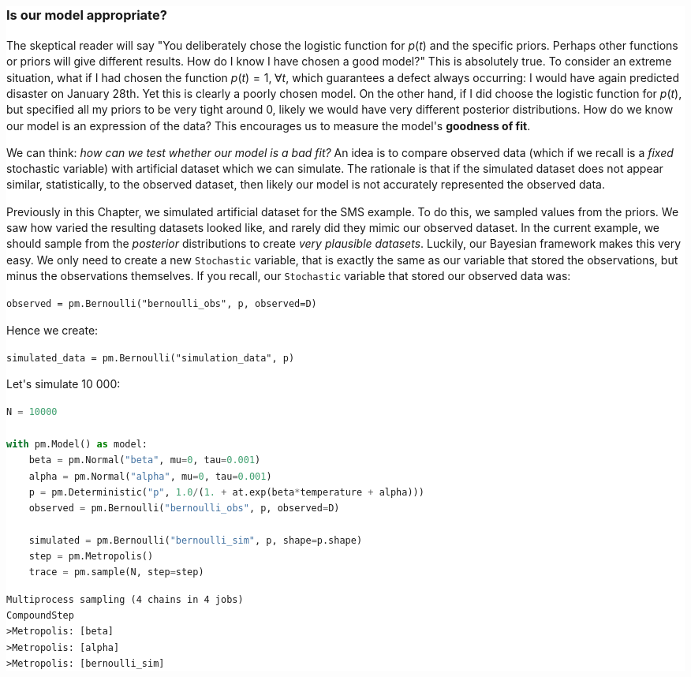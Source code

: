

### Is our model appropriate?

The skeptical reader will say "You deliberately chose the logistic function for $p(t)$ and the specific priors. Perhaps other functions or priors will give different results. How do I know I have chosen a good model?" This is absolutely true. To consider an extreme situation, what if I had chosen the function $p(t) = 1,\; \forall t$, which guarantees a defect always occurring: I would have again predicted disaster on January 28th. Yet this is clearly a poorly chosen model. On the other hand, if I did choose the logistic function for $p(t)$, but specified all my priors to be very tight around 0, likely we would have very different posterior distributions. How do we know our model is an expression of the data? This encourages us to measure the model's **goodness of fit**.

We can think: *how can we test whether our model is a bad fit?* An idea is to compare observed data (which if we recall is a *fixed* stochastic variable) with artificial dataset which we can simulate. The rationale is that if the simulated dataset does not appear similar, statistically, to the observed dataset, then likely our model is not accurately represented the observed data. 

Previously in this Chapter, we simulated artificial dataset for the SMS example. To do this, we sampled values from the priors. We saw how varied the resulting datasets looked like, and rarely did they mimic our observed dataset. In the current example,  we should sample from the *posterior* distributions to create *very plausible datasets*. Luckily, our Bayesian framework makes this very easy. We only need to create a new `Stochastic` variable, that is exactly the same as our variable that stored the observations, but minus the observations themselves. If you recall, our `Stochastic` variable that stored our observed data was:

    observed = pm.Bernoulli("bernoulli_obs", p, observed=D)

Hence we create:
    
    simulated_data = pm.Bernoulli("simulation_data", p)

Let's simulate 10 000:


```python
N = 10000

with pm.Model() as model:
    beta = pm.Normal("beta", mu=0, tau=0.001)
    alpha = pm.Normal("alpha", mu=0, tau=0.001)
    p = pm.Deterministic("p", 1.0/(1. + at.exp(beta*temperature + alpha)))
    observed = pm.Bernoulli("bernoulli_obs", p, observed=D)
    
    simulated = pm.Bernoulli("bernoulli_sim", p, shape=p.shape)
    step = pm.Metropolis()
    trace = pm.sample(N, step=step)
```

    Multiprocess sampling (4 chains in 4 jobs)
    CompoundStep
    >Metropolis: [beta]
    >Metropolis: [alpha]
    >Metropolis: [bernoulli_sim]



